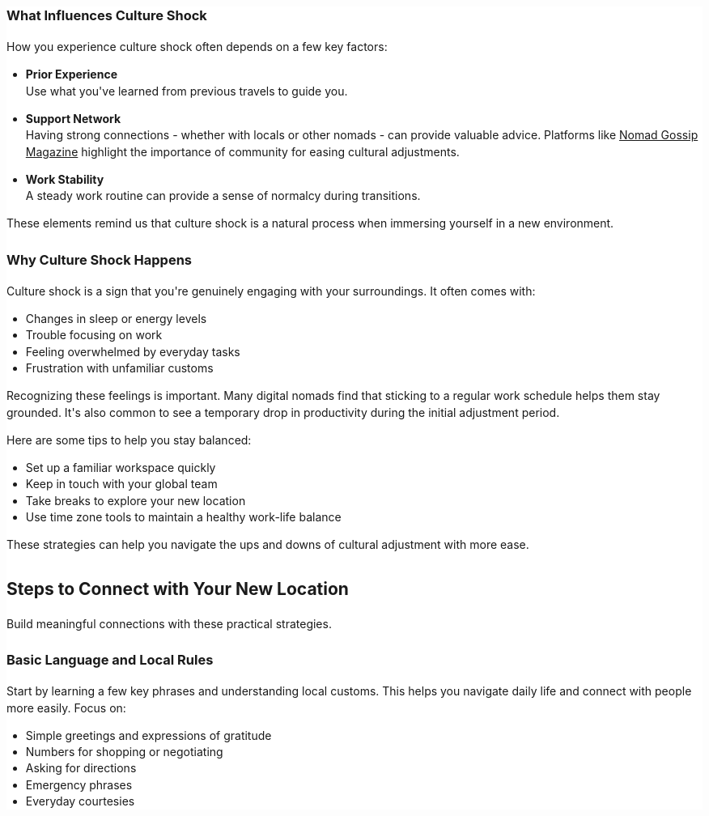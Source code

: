 ### What Influences Culture Shock

How you experience culture shock often depends on a few key factors:

-   **Prior Experience**  
    Use what you've learned from previous travels to guide you.
    
-   **Support Network**  
    Having strong connections - whether with locals or other nomads - can provide valuable advice. Platforms like [Nomad Gossip Magazine](https://www.nomadgossip.com/) highlight the importance of community for easing cultural adjustments.
    
-   **Work Stability**  
    A steady work routine can provide a sense of normalcy during transitions.
    

These elements remind us that culture shock is a natural process when immersing yourself in a new environment.

### Why Culture Shock Happens

Culture shock is a sign that you're genuinely engaging with your surroundings. It often comes with:

-   Changes in sleep or energy levels
-   Trouble focusing on work
-   Feeling overwhelmed by everyday tasks
-   Frustration with unfamiliar customs

Recognizing these feelings is important. Many digital nomads find that sticking to a regular work schedule helps them stay grounded. It's also common to see a temporary drop in productivity during the initial adjustment period.

Here are some tips to help you stay balanced:

-   Set up a familiar workspace quickly
-   Keep in touch with your global team
-   Take breaks to explore your new location
-   Use time zone tools to maintain a healthy work-life balance

These strategies can help you navigate the ups and downs of cultural adjustment with more ease.

## Steps to Connect with Your New Location

Build meaningful connections with these practical strategies.

### Basic Language and Local Rules

Start by learning a few key phrases and understanding local customs. This helps you navigate daily life and connect with people more easily. Focus on:

-   Simple greetings and expressions of gratitude
-   Numbers for shopping or negotiating
-   Asking for directions
-   Emergency phrases
-   Everyday courtesies
